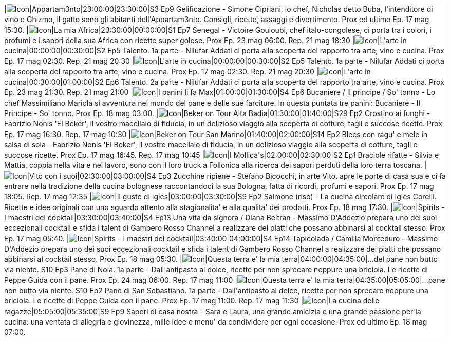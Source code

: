 |![Icon](https://guidatv.sky.it/uuid/ab9a3cc4-a72d-45da-a0b1-f58cade16761/cover?md5ChecksumParam=7738c7c66942693621a7930bb2942025)|Appartam3nto|23:00:00|23:30:00|S3 Ep9 Gelificazione - Simone Cipriani, lo chef, Nicholas detto Buba, l&#039;intenditore di vino e Ghizmo, il gatto sono gli abitanti dell&#039;Appartam3nto. Consigli, ricette, assaggi e divertimento. Prox ed ultimo Ep. 17 mag 15:30.
|![Icon](https://guidatv.sky.it/uuid/intrattenimento_cover_oiOcEGjG-.png)|La mia Africa|23:30:00|00:00:00|S1 Ep7 Senegal - Victoire Gouloubi, chef italo-congolese, ci porta tra i colori, i profumi e i sapori della sua Africa con ricette super golose. Prox Ep. 23 mag 06:00. Rep. 21 mag 18:30
|![Icon](https://guidatv.sky.it/uuid/intrattenimento_cover_oiOcEGjG-.png)|L&#039;arte in cucina|00:00:00|00:30:00|S2 Ep5 Talento. 1a parte - Nilufar Addati ci porta alla scoperta del rapporto tra arte, vino e cucina. Prox Ep. 17 mag 02:30. Rep. 21 mag 20:30
|![Icon](https://guidatv.sky.it/uuid/intrattenimento_cover_oiOcEGjG-.png)|L&#039;arte in cucina|00:00:00|00:30:00|S2 Ep5 Talento. 1a parte - Nilufar Addati ci porta alla scoperta del rapporto tra arte, vino e cucina. Prox Ep. 17 mag 02:30. Rep. 21 mag 20:30
|![Icon](https://guidatv.sky.it/uuid/intrattenimento_cover_oiOcEGjG-.png)|L&#039;arte in cucina|00:30:00|01:00:00|S2 Ep6 Talento. 2a parte - Nilufar Addati ci porta alla scoperta del rapporto tra arte, vino e cucina. Prox Ep. 23 mag 21:30. Rep. 21 mag 21:00
|![Icon](https://guidatv.sky.it/uuid/8a12af3b-b724-4cbb-8b87-dced3e26fac9/cover?md5ChecksumParam=55ec99caf98241c9a3b983def774a2a5)|I panini li fa Max|01:00:00|01:30:00|S4 Ep6 Bucaniere / Il principe / So&#039; tonno - Lo chef Massimiliano Mariola si avventura nel mondo del pane e delle sue farciture. In questa puntata tre panini: Bucaniere - Il Principe - So&#039; tonno. Prox Ep. 18 mag 03:00.
|![Icon](https://guidatv.sky.it/uuid/intrattenimento_cover_oiOcEGjG-.png)|Beker on Tour Alta Badia|01:30:00|01:40:00|S29 Ep2 Crostino ai funghi - Fabrizio Nonis &#039;El Beker&#039;, il vostro macellaio di fiducia, in un delizioso viaggio alla scoperta di cotture, tagli e succose ricette. Prox Ep. 17 mag 16:30. Rep. 17 mag 10:30
|![Icon](https://guidatv.sky.it/uuid/593fddcc-3da4-4a73-8bc7-fecbb15f1d4e/cover?md5ChecksumParam=13e4ffa900c3da7ece7eb817120b93f9)|Beker on Tour San Marino|01:40:00|02:00:00|S14 Ep2 Blecs con ragu&#039; e mele in salsa di soia - Fabrizio Nonis &#039;El Beker&#039;, il vostro macellaio di fiducia, in un delizioso viaggio alla scoperta di cotture, tagli e succose ricette. Prox Ep. 17 mag 16:45. Rep. 17 mag 10:45
|![Icon](https://guidatv.sky.it/uuid/7c032807-4dfd-4f5d-ac06-2c7879e2300a/cover?md5ChecksumParam=e536525d74dbed2b71fb3f1519875bba)|I Mollica&#039;s|02:00:00|02:30:00|S2 Ep1 Braciole rifatte - Silvia e Mattia, coppia nella vita e nel lavoro, sono con il loro truck a Follonica alla ricerca dei sapori perduti della loro terra toscana.
|![Icon](https://guidatv.sky.it/uuid/1b8ea4f8-6ed6-402d-acb4-979ef572ae2a/cover?md5ChecksumParam=62b4188c317189b4f74d964f2532600a)|Vito con i suoi|02:30:00|03:00:00|S4 Ep3 Zucchine ripiene - Stefano Bicocchi, in arte Vito, apre le porte di casa sua e ci fa entrare nella tradizione della cucina bolognese raccontandoci la sua Bologna, fatta di ricordi, profumi e sapori. Prox Ep. 17 mag 18:05. Rep. 17 mag 12:35
|![Icon](https://guidatv.sky.it/uuid/4953441e-4ddb-40c8-af95-5e27ad685b95/cover?md5ChecksumParam=91d8429212ad9c4752bf66624f983801)|Il gusto di Igles|03:00:00|03:30:00|S9 Ep2 Salmone (riso) - La cucina circolare di Igles Corelli. Ricette e idee originali con uno sguardo attento alla stagionalita&#039; e alla qualita&#039; dei prodotti. Prox Ep. 18 mag 17:30.
|![Icon](https://guidatv.sky.it/uuid/86910075-78e1-43fe-8044-7e804608109b/cover?md5ChecksumParam=ff43f55d5ba09f5f955840994a433614)|Spirits - I maestri del cocktail|03:30:00|03:40:00|S4 Ep13 Una vita da signora / Diana Beltran - Massimo D&#039;Addezio prepara uno dei suoi eccezionali cocktail e sfida i talent di Gambero Rosso Channel a realizzare dei piatti che possano abbinarsi al cocktail stesso. Prox Ep. 17 mag 05:40.
|![Icon](https://guidatv.sky.it/uuid/ab5b8f36-8e7f-4210-81ec-09b505b0c5e6/cover?md5ChecksumParam=ff43f55d5ba09f5f955840994a433614)|Spirits - I maestri del cocktail|03:40:00|04:00:00|S4 Ep14 Tapicolada / Camilla Monteduro - Massimo D&#039;Addezio prepara uno dei suoi eccezionali cocktail e sfida i talent di Gambero Rosso Channel a realizzare dei piatti che possano abbinarsi al cocktail stesso. Prox Ep. 18 mag 05:30.
|![Icon](https://guidatv.sky.it/uuid/intrattenimento_cover_oiOcEGjG-.png)|Questa terra e&#039; la mia terra|04:00:00|04:35:00|...del pane non butto via niente. S10 Ep3 Pane di Nola. 1a parte - Dall&#039;antipasto al dolce, ricette per non sprecare neppure una briciola. Le ricette di Peppe Guida con il pane. Prox Ep. 24 mag 06:00. Rep. 17 mag 11:00
|![Icon](https://guidatv.sky.it/uuid/b91aa105-65cf-4c67-8270-32b4d5121353/cover?md5ChecksumParam=3beef9e41fe1624d4c3d21242036869c)|Questa terra e&#039; la mia terra|04:35:00|05:05:00|...pane non butto via niente. S10 Ep2 Pane di San Sebastiano. 1a parte - Dall&#039;antipasto al dolce, ricette per non sprecare neppure una briciola. Le ricette di Peppe Guida con il pane. Prox Ep. 17 mag 11:00. Rep. 17 mag 11:30
|![Icon](https://guidatv.sky.it/uuid/bcceb0c4-b00a-4d31-873e-3f8491118dc3/cover?md5ChecksumParam=7cdcd45c9d59c1243f741e46454fb2b2)|La cucina delle ragazze|05:05:00|05:35:00|S9 Ep9 Sapori di casa nostra - Sara e Laura, una grande amicizia e una grande passione per la cucina: una ventata di allegria e giovinezza, mille idee e menu&#039; da condividere per ogni occasione. Prox ed ultimo Ep. 18 mag 07:00.